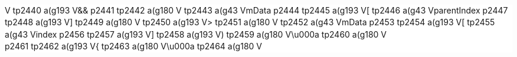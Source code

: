 V 
tp2440
a(g193
V&&
p2441
tp2442
a(g180
V 
tp2443
a(g43
VmData
p2444
tp2445
a(g193
V[
tp2446
a(g43
VparentIndex
p2447
tp2448
a(g193
V]
tp2449
a(g180
V 
tp2450
a(g193
V>
tp2451
a(g180
V 
tp2452
a(g43
VmData
p2453
tp2454
a(g193
V[
tp2455
a(g43
Vindex
p2456
tp2457
a(g193
V]
tp2458
a(g193
V)
tp2459
a(g180
V\u000a
tp2460
a(g180
V			
p2461
tp2462
a(g193
V{
tp2463
a(g180
V\u000a
tp2464
a(g180
V				
